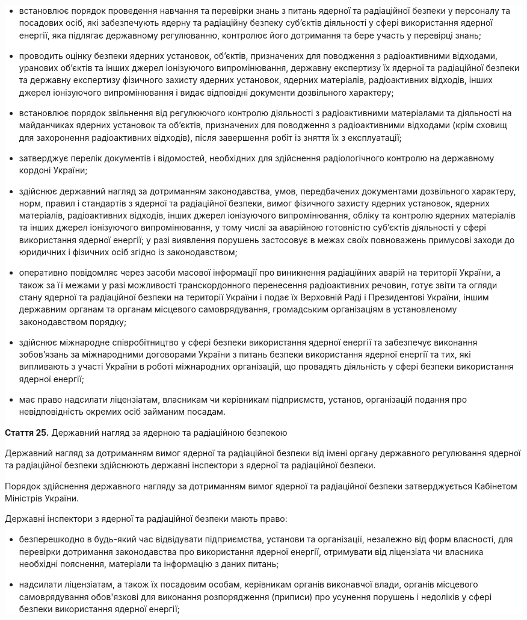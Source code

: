 * встановлює порядок проведення навчання та перевірки знань з питань ядерної та радіаційної безпеки у персоналу та посадових осіб, які забезпечують ядерну та радіаційну безпеку суб’єктів діяльності у сфері використання ядерної енергії, яка підлягає державному регулюванню, контролює його дотримання та бере участь у перевірці знань;

* проводить оцінку безпеки ядерних установок, об’єктів, призначених для поводження з радіоактивними відходами, уранових об’єктів та інших джерел іонізуючого випромінювання, державну експертизу їх ядерної та радіаційної безпеки та державну експертизу фізичного захисту ядерних установок, ядерних матеріалів, радіоактивних відходів, інших джерел іонізуючого випромінювання і видає відповідні документи дозвільного характеру;

* встановлює порядок звільнення від регулюючого контролю діяльності з радіоактивними матеріалами та діяльності на майданчиках ядерних установок та об’єктів, призначених для поводження з радіоактивними відходами (крім сховищ для захоронення радіоактивних відходів), після завершення робіт із зняття їх з експлуатації;

* затверджує перелік документів і відомостей, необхідних для здійснення радіологічного контролю на державному кордоні України;

* здійснює державний нагляд за дотриманням законодавства, умов, передбачених документами дозвільного характеру, норм, правил і стандартів з ядерної та радіаційної безпеки, вимог фізичного захисту ядерних установок, ядерних матеріалів, радіоактивних відходів, інших джерел іонізуючого випромінювання, обліку та контролю ядерних матеріалів та інших джерел іонізуючого випромінювання, у тому числі за аварійною готовністю суб’єктів діяльності у сфері використання ядерної енергії; у разі виявлення порушень застосовує в межах своїх повноважень примусові заходи до юридичних і фізичних осіб згідно із законодавством;

* оперативно повідомляє через засоби масової інформації про виникнення радіаційних аварій на території України, а також за її межами у разі можливості транскордонного перенесення радіоактивних речовин, готує звіти та огляди стану ядерної та радіаційної безпеки на території України і подає їх Верховній Раді і Президентові України, іншим державним органам та органам місцевого самоврядування, громадським організаціям в установленому законодавством порядку;

* здійснює міжнародне співробітництво у сфері безпеки використання ядерної енергії та забезпечує виконання зобов’язань за міжнародними договорами України з питань безпеки використання ядерної енергії та тих, які випливають з участі України в роботі міжнародних організацій, що провадять діяльність у сфері безпеки використання ядерної енергії;

* має право надсилати ліцензіатам, власникам чи керівникам підприємств, установ, організацій подання про невідповідність окремих осіб займаним посадам.

**Стаття 25.** Державний нагляд за ядерною та радіаційною безпекою

Державний нагляд за дотриманням вимог ядерної та радіаційної безпеки від імені органу державного регулювання ядерної та радіаційної безпеки здійснюють державні інспектори з ядерної та радіаційної безпеки.

Порядок здійснення державного нагляду за дотриманням вимог ядерної та радіаційної безпеки затверджується Кабінетом Міністрів України.

Державні інспектори з ядерної та радіаційної безпеки мають право:

* безперешкодно в будь-який час відвідувати підприємства, установи та організації, незалежно від форм власності, для перевірки дотримання законодавства про використання ядерної енергії, отримувати від ліцензіата чи власника необхідні пояснення, матеріали та інформацію з даних питань;

* надсилати ліцензіатам, а також їх посадовим особам, керівникам органів виконавчої влади, органів місцевого самоврядування обов'язкові для виконання розпорядження (приписи) про усунення порушень і недоліків у сфері безпеки використання ядерної енергії;
